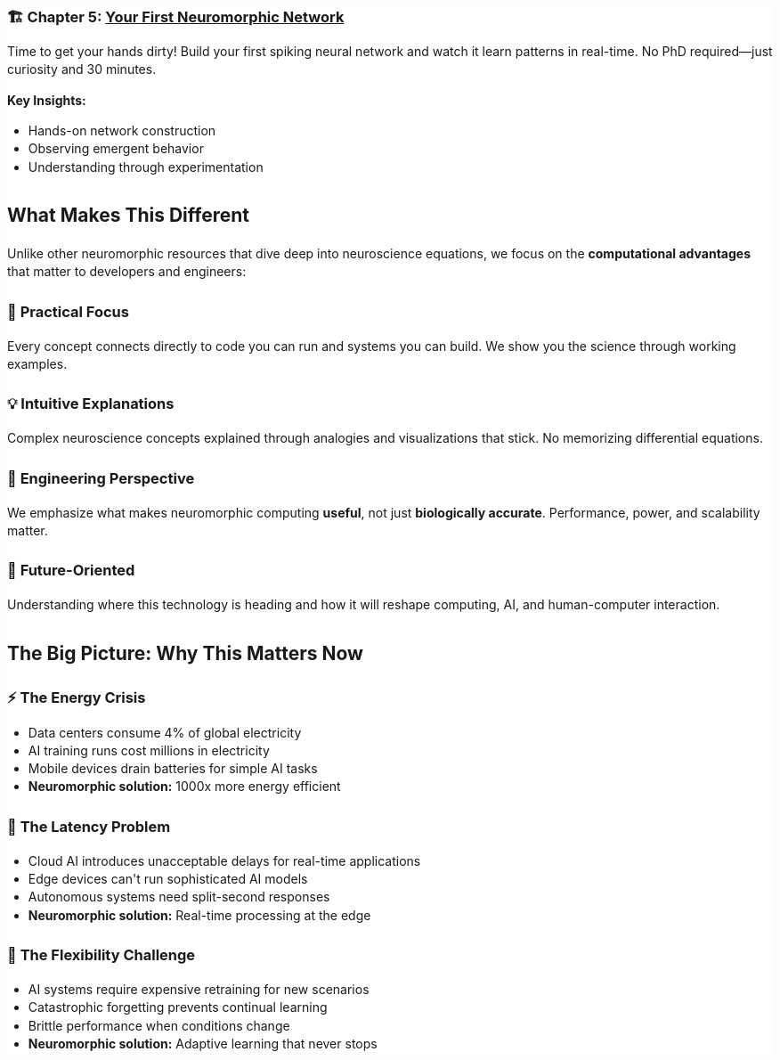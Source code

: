 ### 🏗️ **Chapter 5: [Your First Neuromorphic Network](first-network.md)**
Time to get your hands dirty! Build your first spiking neural network and watch it learn patterns in real-time. No PhD required—just curiosity and 30 minutes.

**Key Insights:**
- Hands-on network construction
- Observing emergent behavior
- Understanding through experimentation

## What Makes This Different

Unlike other neuromorphic resources that dive deep into neuroscience equations, we focus on the **computational advantages** that matter to developers and engineers:

### 🎯 **Practical Focus**
Every concept connects directly to code you can run and systems you can build. We show you the science through working examples.

### 💡 **Intuitive Explanations**
Complex neuroscience concepts explained through analogies and visualizations that stick. No memorizing differential equations.

### 🔧 **Engineering Perspective**
We emphasize what makes neuromorphic computing **useful**, not just **biologically accurate**. Performance, power, and scalability matter.

### 🚀 **Future-Oriented**
Understanding where this technology is heading and how it will reshape computing, AI, and human-computer interaction.

## The Big Picture: Why This Matters Now

### ⚡ **The Energy Crisis**
- Data centers consume 4% of global electricity
- AI training runs cost millions in electricity
- Mobile devices drain batteries for simple AI tasks
- **Neuromorphic solution:** 1000x more energy efficient

### 🚀 **The Latency Problem**
- Cloud AI introduces unacceptable delays for real-time applications
- Edge devices can't run sophisticated AI models
- Autonomous systems need split-second responses
- **Neuromorphic solution:** Real-time processing at the edge

### 🧠 **The Flexibility Challenge**
- AI systems require expensive retraining for new scenarios
- Catastrophic forgetting prevents continual learning
- Brittle performance when conditions change
- **Neuromorphic solution:** Adaptive learning that never stops

